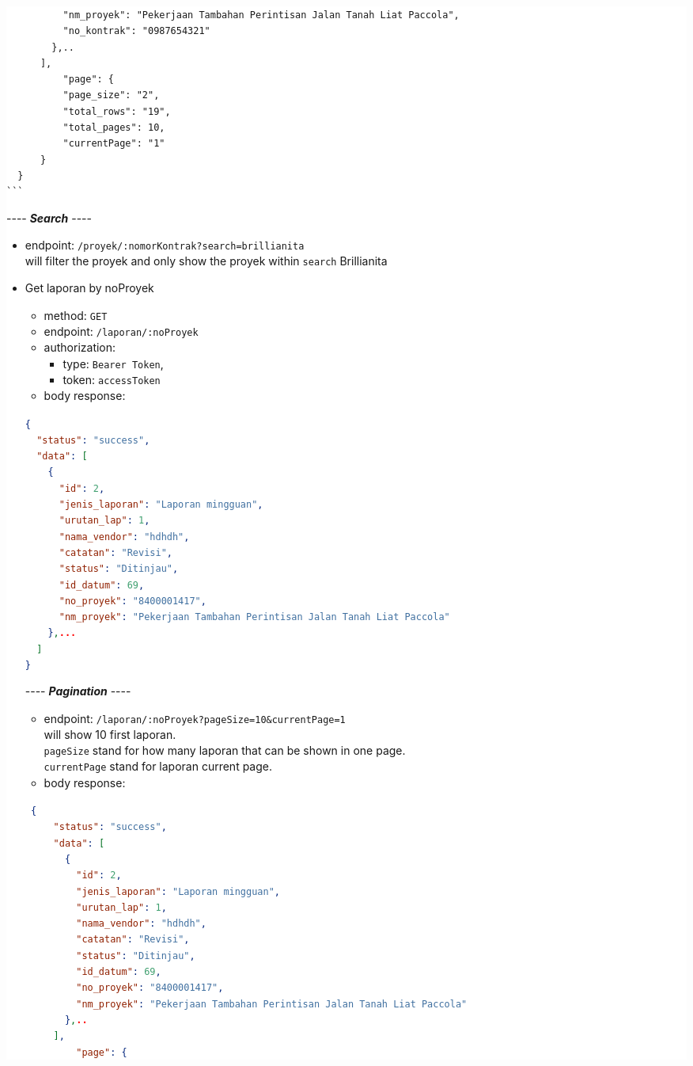               "nm_proyek": "Pekerjaan Tambahan Perintisan Jalan Tanah Liat Paccola",
              "no_kontrak": "0987654321"
            },..
          ],
              "page": {
              "page_size": "2",
              "total_rows": "19",
              "total_pages": 10,
              "currentPage": "1"
          }
      }
    ```
  ---- **_Search_** ----    
  - endpoint: `/proyek/:nomorKontrak?search=brillianita`  
  will filter the proyek and only show the proyek within `search` Brillianita 

- Get laporan by noProyek
  - method: `GET`
  - endpoint: `/laporan/:noProyek`
  - authorization: 
    - type: `Bearer Token`,
    - token: `accessToken`
  - body response:
  ```json
  {
    "status": "success",
    "data": [
      {
        "id": 2,
        "jenis_laporan": "Laporan mingguan",
        "urutan_lap": 1,
        "nama_vendor": "hdhdh",
        "catatan": "Revisi",
        "status": "Ditinjau",
        "id_datum": 69,
        "no_proyek": "8400001417",
        "nm_proyek": "Pekerjaan Tambahan Perintisan Jalan Tanah Liat Paccola"
      },...
    ]
  }
  ```
  ---- **_Pagination_** ----     
     - endpoint: `/laporan/:noProyek?pageSize=10&currentPage=1`  
      will show 10 first laporan.  
      `pageSize` stand for how many laporan that can be shown in one page.  
      `currentPage` stand for laporan current page. 
     - body response:
     ```json
      {
          "status": "success",
          "data": [
            {
              "id": 2,
              "jenis_laporan": "Laporan mingguan",
              "urutan_lap": 1,
              "nama_vendor": "hdhdh",
              "catatan": "Revisi",
              "status": "Ditinjau",
              "id_datum": 69,
              "no_proyek": "8400001417",
              "nm_proyek": "Pekerjaan Tambahan Perintisan Jalan Tanah Liat Paccola"
            },..
          ],
              "page": {